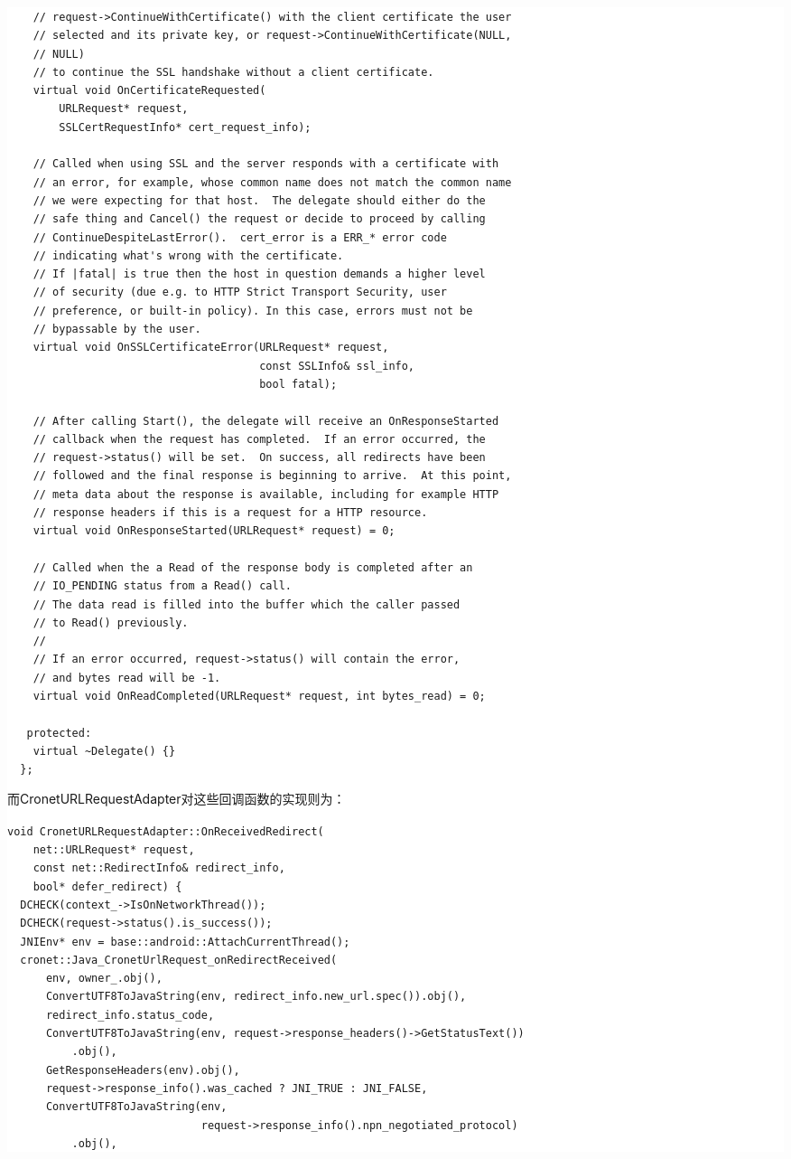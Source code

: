 ```
    // request->ContinueWithCertificate() with the client certificate the user
    // selected and its private key, or request->ContinueWithCertificate(NULL,
    // NULL)
    // to continue the SSL handshake without a client certificate.
    virtual void OnCertificateRequested(
        URLRequest* request,
        SSLCertRequestInfo* cert_request_info);

    // Called when using SSL and the server responds with a certificate with
    // an error, for example, whose common name does not match the common name
    // we were expecting for that host.  The delegate should either do the
    // safe thing and Cancel() the request or decide to proceed by calling
    // ContinueDespiteLastError().  cert_error is a ERR_* error code
    // indicating what's wrong with the certificate.
    // If |fatal| is true then the host in question demands a higher level
    // of security (due e.g. to HTTP Strict Transport Security, user
    // preference, or built-in policy). In this case, errors must not be
    // bypassable by the user.
    virtual void OnSSLCertificateError(URLRequest* request,
                                       const SSLInfo& ssl_info,
                                       bool fatal);

    // After calling Start(), the delegate will receive an OnResponseStarted
    // callback when the request has completed.  If an error occurred, the
    // request->status() will be set.  On success, all redirects have been
    // followed and the final response is beginning to arrive.  At this point,
    // meta data about the response is available, including for example HTTP
    // response headers if this is a request for a HTTP resource.
    virtual void OnResponseStarted(URLRequest* request) = 0;

    // Called when the a Read of the response body is completed after an
    // IO_PENDING status from a Read() call.
    // The data read is filled into the buffer which the caller passed
    // to Read() previously.
    //
    // If an error occurred, request->status() will contain the error,
    // and bytes read will be -1.
    virtual void OnReadCompleted(URLRequest* request, int bytes_read) = 0;

   protected:
    virtual ~Delegate() {}
  };
```
而CronetURLRequestAdapter对这些回调函数的实现则为：
```
void CronetURLRequestAdapter::OnReceivedRedirect(
    net::URLRequest* request,
    const net::RedirectInfo& redirect_info,
    bool* defer_redirect) {
  DCHECK(context_->IsOnNetworkThread());
  DCHECK(request->status().is_success());
  JNIEnv* env = base::android::AttachCurrentThread();
  cronet::Java_CronetUrlRequest_onRedirectReceived(
      env, owner_.obj(),
      ConvertUTF8ToJavaString(env, redirect_info.new_url.spec()).obj(),
      redirect_info.status_code,
      ConvertUTF8ToJavaString(env, request->response_headers()->GetStatusText())
          .obj(),
      GetResponseHeaders(env).obj(),
      request->response_info().was_cached ? JNI_TRUE : JNI_FALSE,
      ConvertUTF8ToJavaString(env,
                              request->response_info().npn_negotiated_protocol)
          .obj(),
```